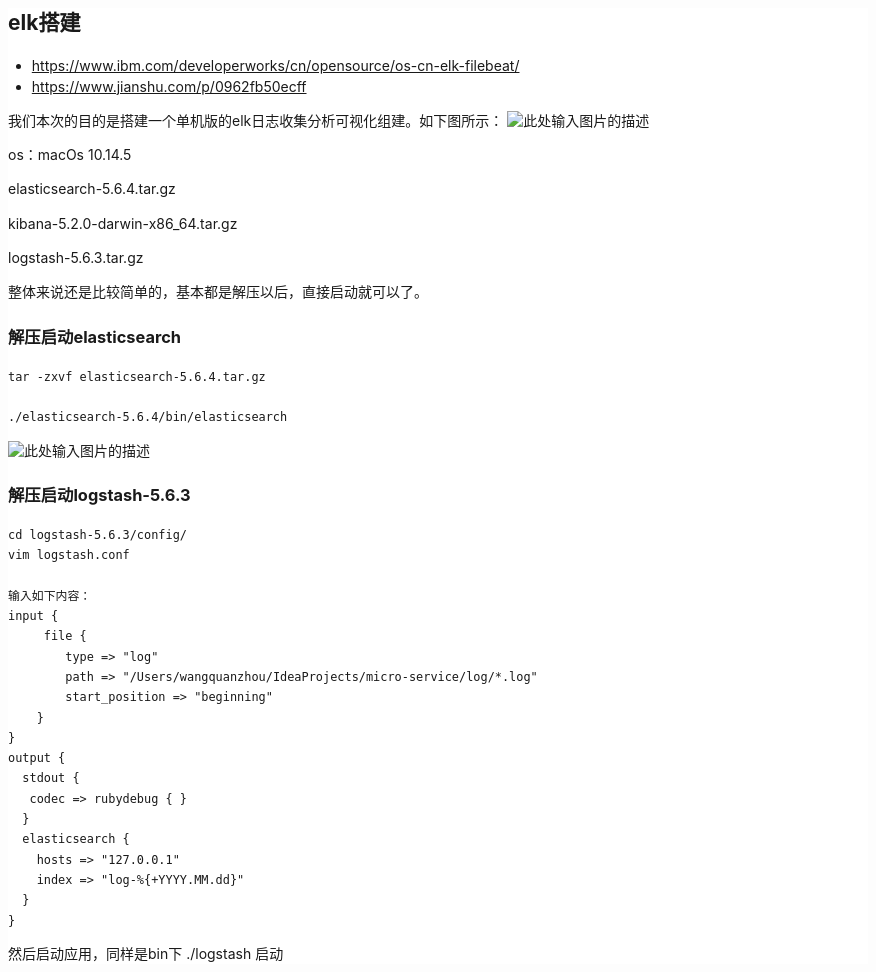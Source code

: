## elk搭建

- https://www.ibm.com/developerworks/cn/opensource/os-cn-elk-filebeat/
- https://www.jianshu.com/p/0962fb50ecff

我们本次的目的是搭建一个单机版的elk日志收集分析可视化组建。如下图所示：
![此处输入图片的描述][1]

os：macOs 10.14.5 

elasticsearch-5.6.4.tar.gz       

kibana-5.2.0-darwin-x86_64.tar.gz

logstash-5.6.3.tar.gz

整体来说还是比较简单的，基本都是解压以后，直接启动就可以了。

### 解压启动elasticsearch

```linux
tar -zxvf elasticsearch-5.6.4.tar.gz

./elasticsearch-5.6.4/bin/elasticsearch
```

![此处输入图片的描述][2]

### 解压启动logstash-5.6.3
```linux
cd logstash-5.6.3/config/
vim logstash.conf

输入如下内容：
input {
     file {
        type => "log"
        path => "/Users/wangquanzhou/IdeaProjects/micro-service/log/*.log"
        start_position => "beginning"
    }
}
output {
  stdout {
   codec => rubydebug { }
  }
  elasticsearch {
    hosts => "127.0.0.1"
    index => "log-%{+YYYY.MM.dd}"
  }
}
```

然后启动应用，同样是bin下  ./logstash  启动


  [1]: https://github.com/Audi-A7/learn/blob/master/source/image/elk/elk.png?raw=true
  [2]: https://github.com/Audi-A7/learn/blob/master/source/image/elk/elastic.png?raw=true
  [3]: https://github.com/Audi-A7/learn/blob/master/source/image/elk/logstash.png?raw=true
  [4]: https://github.com/Audi-A7/learn/blob/master/source/image/elk/kibana.png?raw=true
  [5]: https://github.com/Audi-A7/learn/blob/master/source/image/elk/kibana_config.png?raw=true
  [6]: https://github.com/Audi-A7/learn/blob/master/source/image/elk/kibana_front_page.png?raw=true
  [7]: https://github.com/Audi-A7/learn/blob/master/source/image/elk/es1.png?raw=true
  [8]: https://github.com/Audi-A7/learn/blob/master/source/image/elk/es2.png?raw=true
  [9]: https://github.com/Audi-A7/learn/blob/master/source/image/elk/es_translog.png?raw=true
